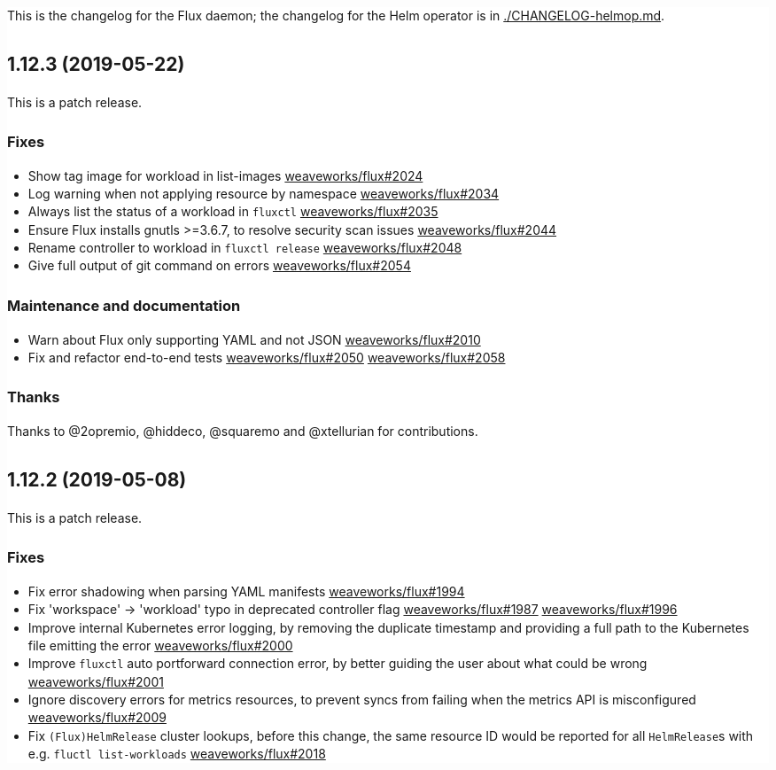 This is the changelog for the Flux daemon; the changelog for the Helm
operator is in [./CHANGELOG-helmop.md](./CHANGELOG-helmop.md).

## 1.12.3 (2019-05-22)

This is a patch release.

### Fixes

- Show tag image for workload in list-images
  [weaveworks/flux#2024][]
- Log warning when not applying resource by namespace
  [weaveworks/flux#2034][]
- Always list the status of a workload in `fluxctl`
  [weaveworks/flux#2035][]
- Ensure Flux installs gnutls >=3.6.7, to resolve security scan issues
  [weaveworks/flux#2044][]
- Rename controller to workload in `fluxctl release`
  [weaveworks/flux#2048][]
- Give full output of git command on errors
  [weaveworks/flux#2054][]

### Maintenance and documentation

- Warn about Flux only supporting YAML and not JSON
  [weaveworks/flux#2010][]
- Fix and refactor end-to-end tests
  [weaveworks/flux#2050][] [weaveworks/flux#2058][]

### Thanks

Thanks to @2opremio, @hiddeco, @squaremo and @xtellurian for contributions.

[weaveworks/flux#2010]: https://github.com/weaveworks/flux/pull/2010
[weaveworks/flux#2024]: https://github.com/weaveworks/flux/pull/2024
[weaveworks/flux#2034]: https://github.com/weaveworks/flux/pull/2034
[weaveworks/flux#2035]: https://github.com/weaveworks/flux/pull/2035
[weaveworks/flux#2044]: https://github.com/weaveworks/flux/pull/2044
[weaveworks/flux#2048]: https://github.com/weaveworks/flux/pull/2048
[weaveworks/flux#2050]: https://github.com/weaveworks/flux/pull/2050
[weaveworks/flux#2054]: https://github.com/weaveworks/flux/pull/2054
[weaveworks/flux#2058]: https://github.com/weaveworks/flux/pull/2058

## 1.12.2 (2019-05-08)

This is a patch release.

### Fixes

- Fix error shadowing when parsing YAML manifests
  [weaveworks/flux#1994][]
- Fix 'workspace' -> 'workload' typo in deprecated controller flag
  [weaveworks/flux#1987][] [weaveworks/flux#1996][]
- Improve internal Kubernetes error logging, by removing the duplicate
  timestamp and providing a full path to the Kubernetes file emitting
  the error
  [weaveworks/flux#2000][]
- Improve `fluxctl` auto portforward connection error, by better
  guiding the user about what could be wrong
  [weaveworks/flux#2001][]
- Ignore discovery errors for metrics resources, to prevent syncs from
  failing when the metrics API is misconfigured
  [weaveworks/flux#2009][]
- Fix `(Flux)HelmRelease` cluster lookups, before this change, the
  same resource ID would be reported for all `HelmRelease`s with e.g.
  `fluctl list-workloads`
  [weaveworks/flux#2018][]
  

[weaveworks/flux#1985]: https://github.com/weaveworks/flux/pull/1985
[weaveworks/flux#1987]: https://github.com/weaveworks/flux/pull/1987
[weaveworks/flux#1994]: https://github.com/weaveworks/flux/pull/1994
[weaveworks/flux#1995]: https://github.com/weaveworks/flux/pull/1995
[weaveworks/flux#1996]: https://github.com/weaveworks/flux/pull/1996
[weaveworks/flux#2000]: https://github.com/weaveworks/flux/pull/2000
[weaveworks/flux#2001]: https://github.com/weaveworks/flux/pull/2001
[weaveworks/flux#2009]: https://github.com/weaveworks/flux/pull/2009
[weaveworks/flux#2018]: https://github.com/weaveworks/flux/pull/2018
[weaveworks/flux#1916]: https://github.com/weaveworks/flux/pull/1916
[weaveworks/flux#1929]: https://github.com/weaveworks/flux/pull/1929
[weaveworks/flux#1931]: https://github.com/weaveworks/flux/pull/1931
[weaveworks/flux#1932]: https://github.com/weaveworks/flux/pull/1932
[weaveworks/flux#1935]: https://github.com/weaveworks/flux/pull/1935
[weaveworks/flux#1937]: https://github.com/weaveworks/flux/pull/1937
[weaveworks/flux#1943]: https://github.com/weaveworks/flux/pull/1943
[weaveworks/flux#1945]: https://github.com/weaveworks/flux/pull/1945
[weaveworks/flux#1946]: https://github.com/weaveworks/flux/pull/1946
[weaveworks/flux#1949]: https://github.com/weaveworks/flux/pull/1949
[weaveworks/flux#1950]: https://github.com/weaveworks/flux/pull/1950
[weaveworks/flux#1956]: https://github.com/weaveworks/flux/pull/1956
[weaveworks/flux#1958]: https://github.com/weaveworks/flux/pull/1958
[weaveworks/flux#1967]: https://github.com/weaveworks/flux/pull/1967
[weaveworks/flux#1968]: https://github.com/weaveworks/flux/pull/1968
[weaveworks/flux#1970]: https://github.com/weaveworks/flux/pull/1970
[weaveworks/flux#1971]: https://github.com/weaveworks/flux/pull/1971
[weaveworks/flux#1973]: https://github.com/weaveworks/flux/pull/1973
[weaveworks/flux#1913]: https://github.com/weaveworks/flux/pull/1913
[weaveworks/flux#1912]: https://github.com/weaveworks/flux/pull/1912
[weaveworks/flux#1901]: https://github.com/weaveworks/flux/pull/1901
[weaveworks/flux#1884]: https://github.com/weaveworks/flux/pull/1884
[weaveworks/flux#1875]: https://github.com/weaveworks/flux/pull/1875
[weaveworks/flux#1829]: https://github.com/weaveworks/flux/pull/1829
[weaveworks/flux#1859]: https://github.com/weaveworks/flux/pull/1859
[weaveworks/flux#1851]: https://github.com/weaveworks/flux/pull/1851
[weaveworks/flux#1840]: https://github.com/weaveworks/flux/pull/1840
[weaveworks/flux#1832]: https://github.com/weaveworks/flux/pull/1832
[weaveworks/flux#1837]: https://github.com/weaveworks/flux/pull/1837
[weaveworks/flux#1777]: https://github.com/weaveworks/flux/pull/1777
[weaveworks/flux#1915]: https://github.com/weaveworks/flux/pull/1915
[weaveworks/flux#1863]: https://github.com/weaveworks/flux/pull/1863
[weaveworks/flux#1883]: https://github.com/weaveworks/flux/pull/1883
[weaveworks/flux#1870]: https://github.com/weaveworks/flux/pull/1870
[weaveworks/flux#1668]: https://github.com/weaveworks/flux/pull/1668
[weaveworks/flux#1831]: https://github.com/weaveworks/flux/pull/1831
[weaveworks/flux#1815]: https://github.com/weaveworks/flux/pull/1815
[weaveworks/flux#1908]: https://github.com/weaveworks/flux/pull/1908
[weaveworks/flux#1902]: https://github.com/weaveworks/flux/pull/1902
[weaveworks/flux#1912]: https://github.com/weaveworks/flux/pull/1912
[weaveworks/flux#1800]: https://github.com/weaveworks/flux/pull/1800
[weaveworks/flux#1844]: https://github.com/weaveworks/flux/pull/1844
[weaveworks/flux#1849]: https://github.com/weaveworks/flux/pull/1849
[#1876]: https://github.com/weaveworks/flux/pull/1876
[#1394]: https://github.com/weaveworks/flux/pull/1394
[#1442]: https://github.com/weaveworks/flux/pull/1442
[#1749]: https://github.com/weaveworks/flux/pull/1749
[#1751]: https://github.com/weaveworks/flux/pull/1751
[#1753]: https://github.com/weaveworks/flux/pull/1753
[#1754]: https://github.com/weaveworks/flux/pull/1754
[#1755]: https://github.com/weaveworks/flux/pull/1755
[#1763]: https://github.com/weaveworks/flux/pull/1763
[#1765]: https://github.com/weaveworks/flux/pull/1765
[#1767]: https://github.com/weaveworks/flux/pull/1767
[#1771]: https://github.com/weaveworks/flux/pull/1771
[#1775]: https://github.com/weaveworks/flux/pull/1775
[#1779]: https://github.com/weaveworks/flux/pull/1779
[#1780]: https://github.com/weaveworks/flux/pull/1780
[#1789]: https://github.com/weaveworks/flux/pull/1789
[#1795]: https://github.com/weaveworks/flux/pull/1795
[#1796]: https://github.com/weaveworks/flux/pull/1796
[#1798]: https://github.com/weaveworks/flux/pull/1798
[#1801]: https://github.com/weaveworks/flux/pull/1801
[#1806]: https://github.com/weaveworks/flux/pull/1806
[#1694]: https://github.com/weaveworks/flux/pull/1694
[#1727]: https://github.com/weaveworks/flux/pull/1727
[#1729]: https://github.com/weaveworks/flux/pull/1729
[#1731]: https://github.com/weaveworks/flux/pull/1731
[#1526]: https://github.com/weaveworks/flux/pull/1526
[#1644]: https://github.com/weaveworks/flux/pull/1644
[#1656]: https://github.com/weaveworks/flux/pull/1656
[#1658]: https://github.com/weaveworks/flux/pull/1658
[#1659]: https://github.com/weaveworks/flux/pull/1659
[#1672]: https://github.com/weaveworks/flux/pull/1672
[#1673]: https://github.com/weaveworks/flux/pull/1673
[#1675]: https://github.com/weaveworks/flux/pull/1675
[#1681]: https://github.com/weaveworks/flux/pull/1681
[#1695]: https://github.com/weaveworks/flux/pull/1695
[#1702]: https://github.com/weaveworks/flux/pull/1702
[#1615]: https://github.com/weaveworks/flux/pull/1615
[#1618]: https://github.com/weaveworks/flux/pull/1618
[#1619]: https://github.com/weaveworks/flux/pull/1619
[#1620]: https://github.com/weaveworks/flux/pull/1620
[#1630]: https://github.com/weaveworks/flux/pull/1630
[#1508]: https://github.com/weaveworks/flux/pull/1508
[#1521]: https://github.com/weaveworks/flux/pull/1521
[#1525]: https://github.com/weaveworks/flux/pull/1525
[#1527]: https://github.com/weaveworks/flux/pull/1527
[#1538]: https://github.com/weaveworks/flux/pull/1538
[#1540]: https://github.com/weaveworks/flux/pull/1540
[#1541]: https://github.com/weaveworks/flux/pull/1541
[#1547]: https://github.com/weaveworks/flux/pull/1547
[#1548]: https://github.com/weaveworks/flux/pull/1548
[#1549]: https://github.com/weaveworks/flux/pull/1549
[#1550]: https://github.com/weaveworks/flux/pull/1550
[#1555]: https://github.com/weaveworks/flux/pull/1555
[#1556]: https://github.com/weaveworks/flux/pull/1556
[#1557]: https://github.com/weaveworks/flux/pull/1557
[#1563]: https://github.com/weaveworks/flux/pull/1563
[#1595]: https://github.com/weaveworks/flux/pull/1595
[#1597]: https://github.com/weaveworks/flux/pull/1597
[#1605]: https://github.com/weaveworks/flux/pull/1605